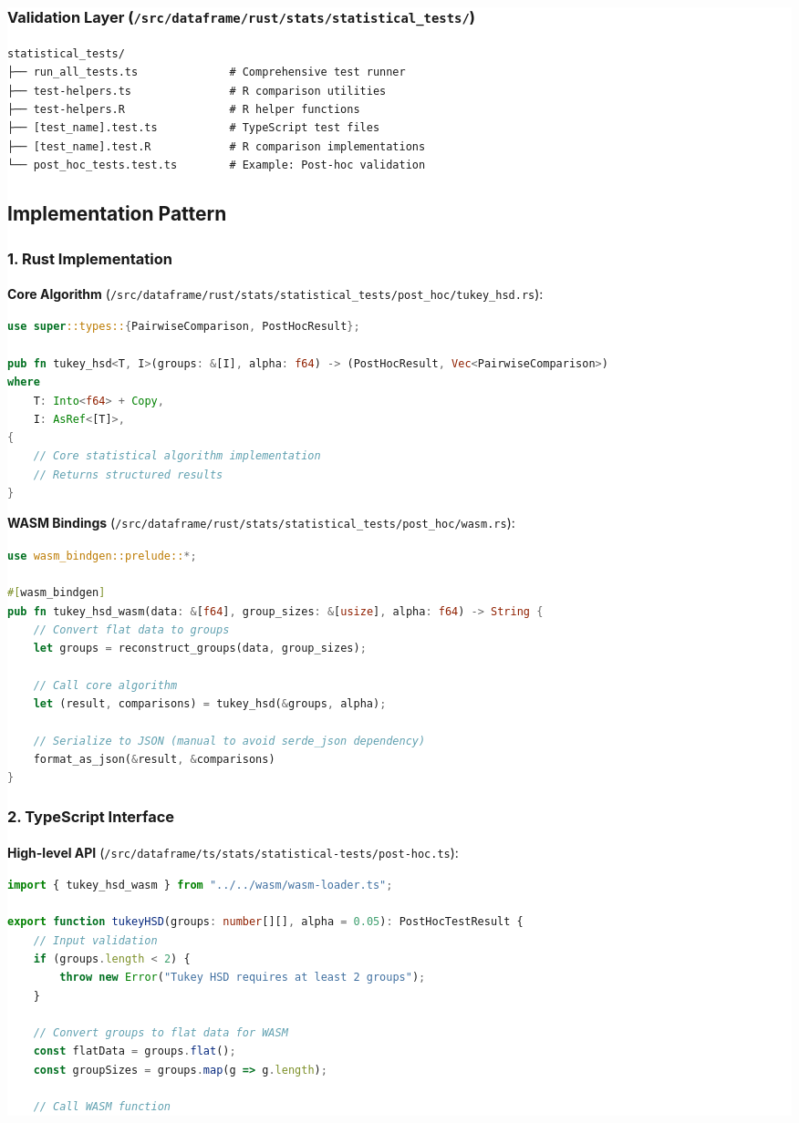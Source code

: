 ### Validation Layer (`/src/dataframe/rust/stats/statistical_tests/`)

```
statistical_tests/
├── run_all_tests.ts              # Comprehensive test runner
├── test-helpers.ts               # R comparison utilities
├── test-helpers.R                # R helper functions
├── [test_name].test.ts           # TypeScript test files
├── [test_name].test.R            # R comparison implementations
└── post_hoc_tests.test.ts        # Example: Post-hoc validation
```

## Implementation Pattern

### 1. Rust Implementation

**Core Algorithm** (`/src/dataframe/rust/stats/statistical_tests/post_hoc/tukey_hsd.rs`):
```rust
use super::types::{PairwiseComparison, PostHocResult};

pub fn tukey_hsd<T, I>(groups: &[I], alpha: f64) -> (PostHocResult, Vec<PairwiseComparison>)
where
    T: Into<f64> + Copy,
    I: AsRef<[T]>,
{
    // Core statistical algorithm implementation
    // Returns structured results
}
```

**WASM Bindings** (`/src/dataframe/rust/stats/statistical_tests/post_hoc/wasm.rs`):
```rust
use wasm_bindgen::prelude::*;

#[wasm_bindgen]
pub fn tukey_hsd_wasm(data: &[f64], group_sizes: &[usize], alpha: f64) -> String {
    // Convert flat data to groups
    let groups = reconstruct_groups(data, group_sizes);
    
    // Call core algorithm
    let (result, comparisons) = tukey_hsd(&groups, alpha);
    
    // Serialize to JSON (manual to avoid serde_json dependency)
    format_as_json(&result, &comparisons)
}
```

### 2. TypeScript Interface

**High-level API** (`/src/dataframe/ts/stats/statistical-tests/post-hoc.ts`):
```typescript
import { tukey_hsd_wasm } from "../../wasm/wasm-loader.ts";

export function tukeyHSD(groups: number[][], alpha = 0.05): PostHocTestResult {
    // Input validation
    if (groups.length < 2) {
        throw new Error("Tukey HSD requires at least 2 groups");
    }
    
    // Convert groups to flat data for WASM
    const flatData = groups.flat();
    const groupSizes = groups.map(g => g.length);
    
    // Call WASM function
```
